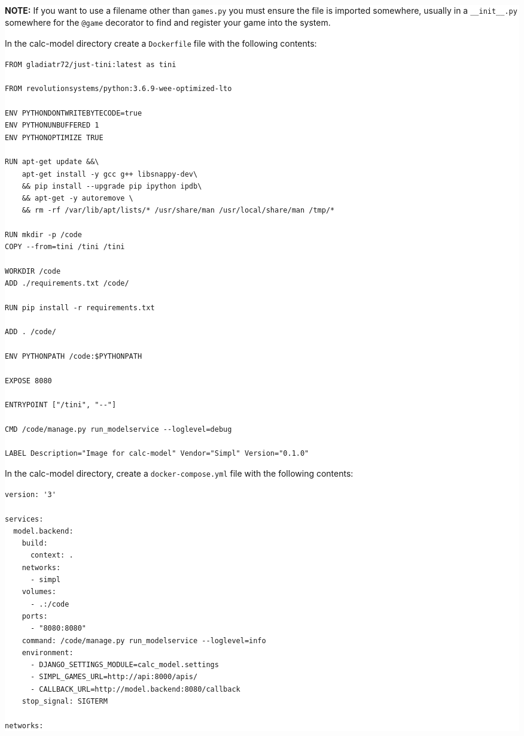 
**NOTE:** If you want to use a filename other than `games.py` you must ensure the file is imported
somewhere, usually in a `__init__.py` somewhere for the `@game` decorator to find
and register your game into the system.

In the calc-model directory create a `Dockerfile` file with the following contents:

```shell
FROM gladiatr72/just-tini:latest as tini

FROM revolutionsystems/python:3.6.9-wee-optimized-lto

ENV PYTHONDONTWRITEBYTECODE=true
ENV PYTHONUNBUFFERED 1
ENV PYTHONOPTIMIZE TRUE

RUN apt-get update &&\
    apt-get install -y gcc g++ libsnappy-dev\
    && pip install --upgrade pip ipython ipdb\
    && apt-get -y autoremove \
    && rm -rf /var/lib/apt/lists/* /usr/share/man /usr/local/share/man /tmp/*

RUN mkdir -p /code
COPY --from=tini /tini /tini

WORKDIR /code
ADD ./requirements.txt /code/

RUN pip install -r requirements.txt

ADD . /code/

ENV PYTHONPATH /code:$PYTHONPATH

EXPOSE 8080

ENTRYPOINT ["/tini", "--"]

CMD /code/manage.py run_modelservice --loglevel=debug

LABEL Description="Image for calc-model" Vendor="Simpl" Version="0.1.0"
```

In the calc-model directory, create a `docker-compose.yml` file with the following contents:

```shell
version: '3'

services:
  model.backend:
    build:
      context: .
    networks:
      - simpl
    volumes:
      - .:/code
    ports:
      - "8080:8080"
    command: /code/manage.py run_modelservice --loglevel=info 
    environment:
      - DJANGO_SETTINGS_MODULE=calc_model.settings
      - SIMPL_GAMES_URL=http://api:8000/apis/
      - CALLBACK_URL=http://model.backend:8080/callback
    stop_signal: SIGTERM

networks:
```